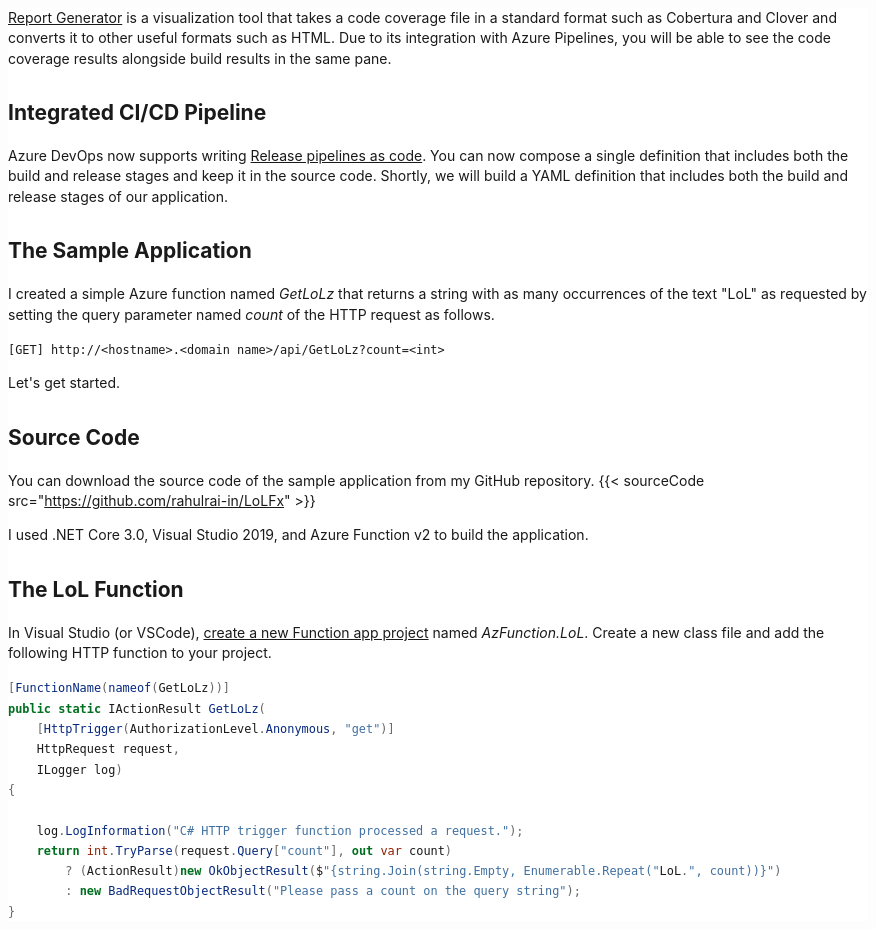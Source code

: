 [Report Generator](https://github.com/danielpalme/ReportGenerator) is a visualization tool that takes a code coverage file in a standard format such as Cobertura and Clover and converts it to other useful formats such as HTML. Due to its integration with Azure Pipelines, you will be able to see the code coverage results alongside build results in the same pane.

## Integrated CI/CD Pipeline

Azure DevOps now supports writing [Release pipelines as code](https://azure.microsoft.com/en-au/resources/videos/build-2019-yaml-release-pipelines-in-azure-devops/). You can now compose a single definition that includes both the build and release stages and keep it in the source code. Shortly, we will build a YAML definition that includes both the build and release stages of our application.

## The Sample Application

I created a simple Azure function named _GetLoLz_ that returns a string with as many occurrences of the text "LoL" as requested by setting the query parameter named _count_ of the HTTP request as follows.

```
[GET] http://<hostname>.<domain name>/api/GetLoLz?count=<int>
```

Let's get started.

## Source Code

You can download the source code of the sample application from my GitHub repository. {{< sourceCode src="https://github.com/rahulrai-in/LoLFx" >}}

I used .NET Core 3.0, Visual Studio 2019, and Azure Function v2 to build the application.

## The LoL Function

In Visual Studio (or VSCode), [create a new Function app project](https://docs.microsoft.com/en-us/azure/azure-functions/functions-create-your-first-function-visual-studio) named _AzFunction.LoL_. Create a new class file and add the following HTTP function to your project.

```cs
[FunctionName(nameof(GetLoLz))]
public static IActionResult GetLoLz(
    [HttpTrigger(AuthorizationLevel.Anonymous, "get")]
    HttpRequest request,
    ILogger log)
{

    log.LogInformation("C# HTTP trigger function processed a request.");
    return int.TryParse(request.Query["count"], out var count)
        ? (ActionResult)new OkObjectResult($"{string.Join(string.Empty, Enumerable.Repeat("LoL.", count))}")
        : new BadRequestObjectResult("Please pass a count on the query string");
}
```
